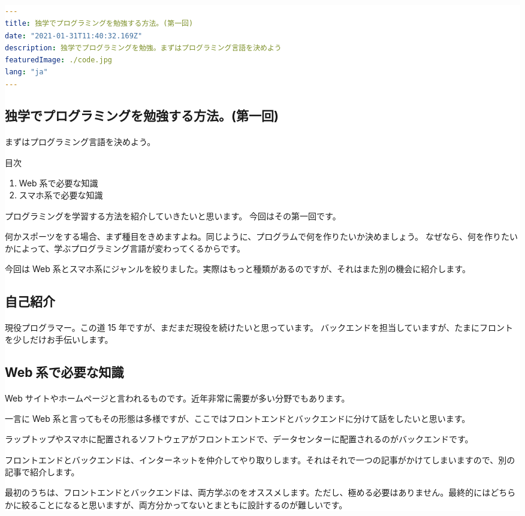 ```yaml
---
title: 独学でプログラミングを勉強する方法。(第一回)
date: "2021-01-31T11:40:32.169Z"
description: 独学でプログラミングを勉強。まずはプログラミング言語を決めよう
featuredImage: ./code.jpg
lang: "ja"
---
```


## 独学でプログラミングを勉強する方法。(第一回)
<p class="mt-8 mb-8">
まずはプログラミング言語を決めよう。
</p>

<div class="mt-8 mb-8">

<nav class='blog-nav'> 
  <div class='inner'>
    <p>目次</p>
    <ol class="top-ol">
      <li class="top-li">Web 系で必要な知識</li>
      <li class="top-li">スマホ系で必要な知識</li>
    </ol>
  </div>
</nav>
</div>

<p class="mb-16">
プログラミングを学習する方法を紹介していきたいと思います。
今回はその第一回です。
</p>
<p class="mb-16">
何かスポーツをする場合、まず種目をきめますよね。同じように、プログラムで何を作りたいか決めましょう。
なぜなら、何を作りたいかによって、学ぶプログラミング言語が変わってくるからです。
</p>
<p class="mb-16">
今回は Web 系とスマホ系にジャンルを絞りました。実際はもっと種類があるのですが、それはまた別の機会に紹介します。
</p>

## 自己紹介

<p class="mt-8 mb-8">
現役プログラマー。この道 15 年ですが、まだまだ現役を続けたいと思っています。
バックエンドを担当していますが、たまにフロントを少しだけお手伝いします。
</p>

## Web 系で必要な知識

<p class="mt-8 mb-8">
Web サイトやホームページと言われるものです。近年非常に需要が多い分野でもあります。
</p>
<p class="mb-16">
一言に Web 系と言ってもその形態は多様ですが、ここではフロントエンドとバックエンドに分けて話をしたいと思います。
</p>
<p class="mb-16">
ラップトップやスマホに配置されるソフトウェアがフロントエンドで、データセンターに配置されるのがバックエンドです。
</p>
<p class="mb-16">
フロントエンドとバックエンドは、インターネットを仲介してやり取りします。それはそれで一つの記事がかけてしまいますので、別の記事で紹介します。
</p>
<p class="mb-16">
最初のうちは、フロントエンドとバックエンドは、両方学ぶのをオススメします。ただし、極める必要はありません。最終的にはどちらかに絞ることになると思いますが、両方分かってないとまともに設計するのが難しいです。